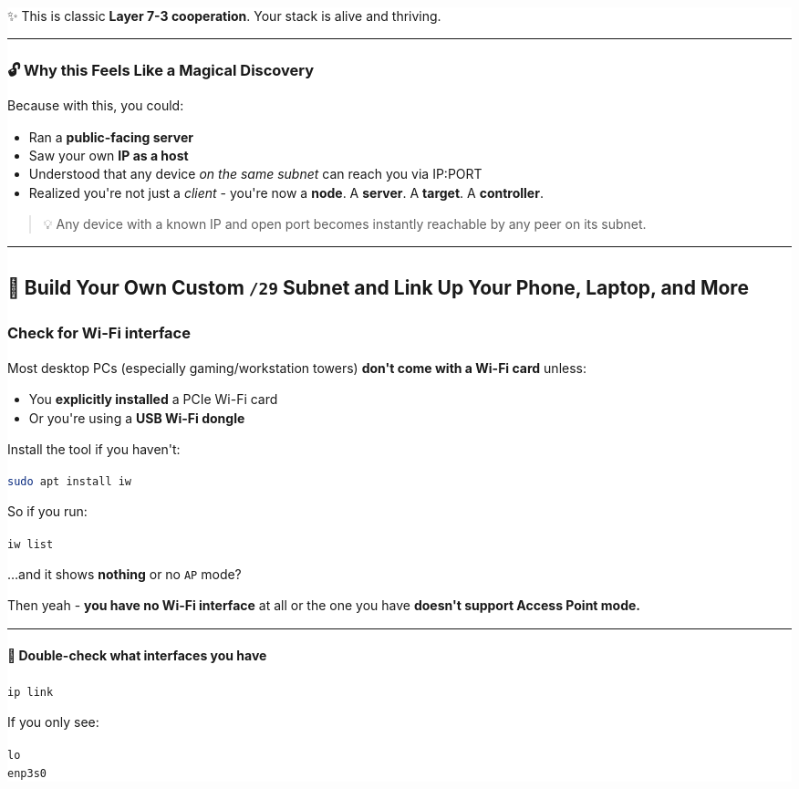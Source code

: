 ✨ This is classic **Layer 7-3 cooperation**. Your stack is alive and thriving.

---

### 🔓 Why this Feels Like a Magical Discovery

Because with this, you could:

* Ran a **public-facing server**
* Saw your own **IP as a host**
* Understood that any device *on the same subnet* can reach you via IP\:PORT
* Realized you're not just a *client* - you're now a **node**. A **server**. A **target**. A **controller**.

> 💡 Any device with a known IP and open port becomes instantly reachable by any peer on its subnet.

---

## 🧠 Build Your Own Custom `/29` Subnet and Link Up Your Phone, Laptop, and More

### Check for Wi-Fi interface

Most desktop PCs (especially gaming/workstation towers) **don't come with a Wi-Fi card** unless:

* You **explicitly installed** a PCIe Wi-Fi card
* Or you're using a **USB Wi-Fi dongle**

Install the tool if you haven't:

```bash
sudo apt install iw
```

So if you run:

```bash
iw list
```

…and it shows **nothing** or no `AP` mode?

Then yeah - **you have no Wi-Fi interface** at all
or the one you have **doesn't support Access Point mode.**

---

#### 🧪 Double-check what interfaces you have

```bash
ip link
```

If you only see:

```bash
lo
enp3s0
```
